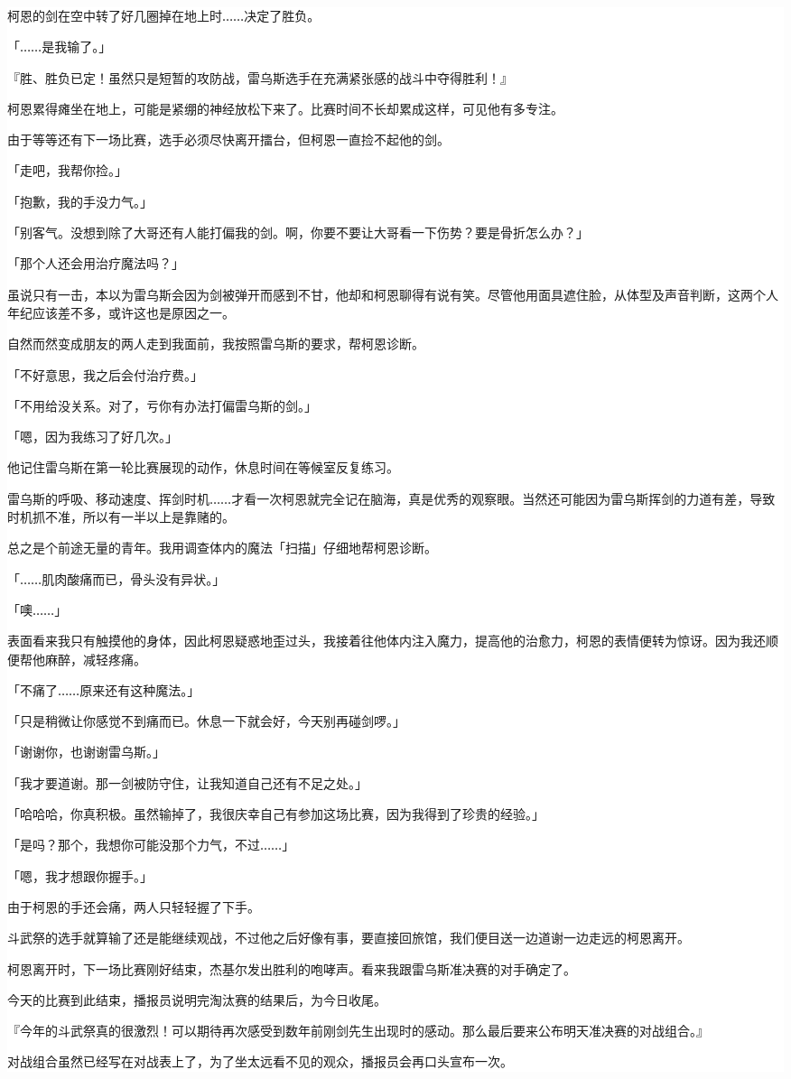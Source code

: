 柯恩的剑在空中转了好几圈掉在地上时……决定了胜负。

「……是我输了。」

『胜、胜负已定！虽然只是短暂的攻防战，雷乌斯选手在充满紧张感的战斗中夺得胜利！』

柯恩累得瘫坐在地上，可能是紧绷的神经放松下来了。比赛时间不长却累成这样，可见他有多专注。

由于等等还有下一场比赛，选手必须尽快离开擂台，但柯恩一直捡不起他的剑。

「走吧，我帮你捡。」

「抱歉，我的手没力气。」

「别客气。没想到除了大哥还有人能打偏我的剑。啊，你要不要让大哥看一下伤势？要是骨折怎么办？」

「那个人还会用治疗魔法吗？」

虽说只有一击，本以为雷乌斯会因为剑被弹开而感到不甘，他却和柯恩聊得有说有笑。尽管他用面具遮住脸，从体型及声音判断，这两个人年纪应该差不多，或许这也是原因之一。

自然而然变成朋友的两人走到我面前，我按照雷乌斯的要求，帮柯恩诊断。

「不好意思，我之后会付治疗费。」

「不用给没关系。对了，亏你有办法打偏雷乌斯的剑。」

「嗯，因为我练习了好几次。」

他记住雷乌斯在第一轮比赛展现的动作，休息时间在等候室反复练习。

雷乌斯的呼吸、移动速度、挥剑时机……才看一次柯恩就完全记在脑海，真是优秀的观察眼。当然还可能因为雷乌斯挥剑的力道有差，导致时机抓不准，所以有一半以上是靠赌的。

总之是个前途无量的青年。我用调查体内的魔法「扫描」仔细地帮柯恩诊断。

「……肌肉酸痛而已，骨头没有异状。」

「噢……」

表面看来我只有触摸他的身体，因此柯恩疑惑地歪过头，我接着往他体内注入魔力，提高他的治愈力，柯恩的表情便转为惊讶。因为我还顺便帮他麻醉，减轻疼痛。

「不痛了……原来还有这种魔法。」

「只是稍微让你感觉不到痛而已。休息一下就会好，今天别再碰剑啰。」

「谢谢你，也谢谢雷乌斯。」

「我才要道谢。那一剑被防守住，让我知道自己还有不足之处。」

「哈哈哈，你真积极。虽然输掉了，我很庆幸自己有参加这场比赛，因为我得到了珍贵的经验。」

「是吗？那个，我想你可能没那个力气，不过……」

「嗯，我才想跟你握手。」

由于柯恩的手还会痛，两人只轻轻握了下手。

斗武祭的选手就算输了还是能继续观战，不过他之后好像有事，要直接回旅馆，我们便目送一边道谢一边走远的柯恩离开。

柯恩离开时，下一场比赛刚好结束，杰基尔发出胜利的咆哮声。看来我跟雷乌斯准决赛的对手确定了。

今天的比赛到此结束，播报员说明完淘汰赛的结果后，为今日收尾。

『今年的斗武祭真的很激烈！可以期待再次感受到数年前刚剑先生出现时的感动。那么最后要来公布明天准决赛的对战组合。』

对战组合虽然已经写在对战表上了，为了坐太远看不见的观众，播报员会再口头宣布一次。
